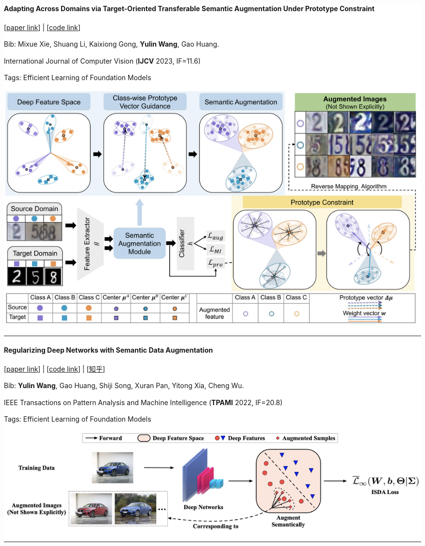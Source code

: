 
#### Adapting Across Domains via Target-Oriented Transferable Semantic Augmentation Under Prototype Constraint
[<a href="https://link.springer.com/article/10.1007/s11263-023-01944-1">paper link</a>] | [<a href="https://github.com/BIT-DA/TTSA">code link</a>]

Bib: Mixue Xie, Shuang Li, Kaixiong Gong, **Yulin Wang**, Gao Huang.

International Journal of Computer Vision (**IJCV** 2023, IF=11.6)

Tags: Efficient Learning of Foundation Models

![ttsa](./assets/2023_ttsa.png)

---

#### Regularizing Deep Networks with Semantic Data Augmentation
[<a href="https://arxiv.org/pdf/2007.10538.pdf">paper link</a>] | [<a href="https://github.com/blackfeather-wang/ISDA-for-Deep-Networks">code link</a>] | [<a href="https://zhuanlan.zhihu.com/p/344953635">知乎</a>]

Bib: **Yulin Wang**, Gao Huang, Shiji Song, Xuran Pan, Yitong Xia, Cheng Wu.

IEEE Transactions on Pattern Analysis and Machine Intelligence (**TPAMI** 2022, IF=20.8)

Tags: Efficient Learning of Foundation Models

![isda](./assets/2022_isda.png)

---